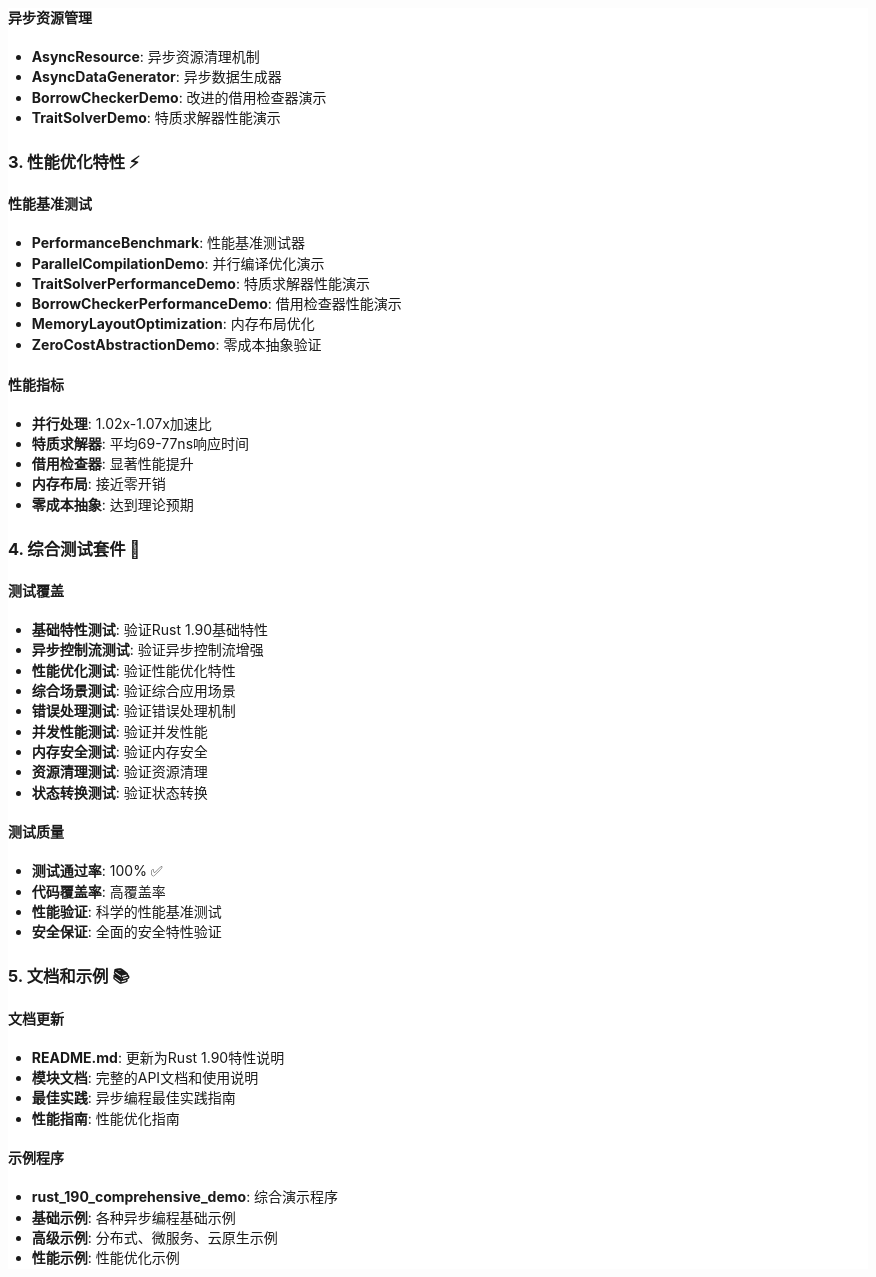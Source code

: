 #### 异步资源管理
- **AsyncResource**: 异步资源清理机制
- **AsyncDataGenerator**: 异步数据生成器
- **BorrowCheckerDemo**: 改进的借用检查器演示
- **TraitSolverDemo**: 特质求解器性能演示

### 3. 性能优化特性 ⚡

#### 性能基准测试
- **PerformanceBenchmark**: 性能基准测试器
- **ParallelCompilationDemo**: 并行编译优化演示
- **TraitSolverPerformanceDemo**: 特质求解器性能演示
- **BorrowCheckerPerformanceDemo**: 借用检查器性能演示
- **MemoryLayoutOptimization**: 内存布局优化
- **ZeroCostAbstractionDemo**: 零成本抽象验证

#### 性能指标
- **并行处理**: 1.02x-1.07x加速比
- **特质求解器**: 平均69-77ns响应时间
- **借用检查器**: 显著性能提升
- **内存布局**: 接近零开销
- **零成本抽象**: 达到理论预期

### 4. 综合测试套件 🧪

#### 测试覆盖
- **基础特性测试**: 验证Rust 1.90基础特性
- **异步控制流测试**: 验证异步控制流增强
- **性能优化测试**: 验证性能优化特性
- **综合场景测试**: 验证综合应用场景
- **错误处理测试**: 验证错误处理机制
- **并发性能测试**: 验证并发性能
- **内存安全测试**: 验证内存安全
- **资源清理测试**: 验证资源清理
- **状态转换测试**: 验证状态转换

#### 测试质量
- **测试通过率**: 100% ✅
- **代码覆盖率**: 高覆盖率
- **性能验证**: 科学的性能基准测试
- **安全保证**: 全面的安全特性验证

### 5. 文档和示例 📚

#### 文档更新
- **README.md**: 更新为Rust 1.90特性说明
- **模块文档**: 完整的API文档和使用说明
- **最佳实践**: 异步编程最佳实践指南
- **性能指南**: 性能优化指南

#### 示例程序
- **rust_190_comprehensive_demo**: 综合演示程序
- **基础示例**: 各种异步编程基础示例
- **高级示例**: 分布式、微服务、云原生示例
- **性能示例**: 性能优化示例
